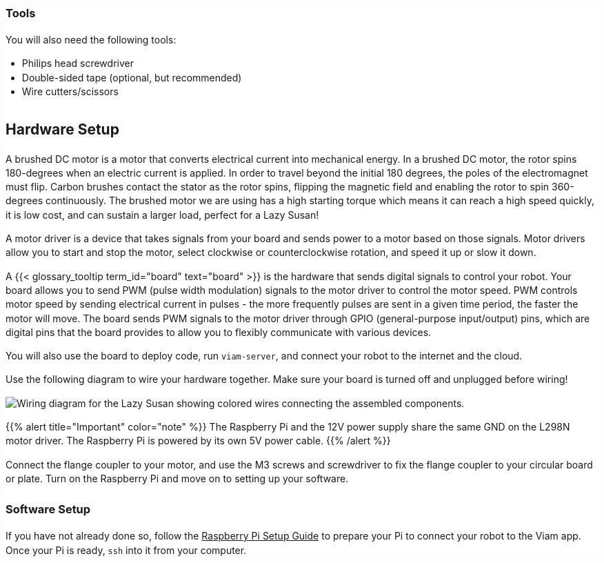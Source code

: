 ### Tools

You will also need the following tools:

- Philips head screwdriver
- Double-sided tape (optional, but recommended)
- Wire cutters/scissors

## Hardware Setup

A brushed DC motor is a motor that converts electrical current into mechanical energy.
In a brushed DC motor, the rotor spins 180-degrees when an electric current is applied.
In order to travel beyond the initial 180 degrees, the poles of the electromagnet must flip.
Carbon brushes contact the stator as the rotor spins, flipping the magnetic field and enabling the rotor to spin 360-degrees continuously.
The brushed motor we are using has a high starting torque which means it can reach a high speed quickly, it is low cost, and can sustain a larger load, perfect for a Lazy Susan!

A motor driver is a device that takes signals from your board and sends power to a motor based on those signals.
Motor drivers allow you to start and stop the motor, select clockwise or counterclockwise rotation, and speed it up or slow it down.

A {{< glossary_tooltip term_id="board" text="board" >}} is the hardware that sends digital signals to control your robot.
Your board allows you to send PWM (pulse width modulation) signals to the motor driver to control the motor speed.
PWM controls motor speed by sending electrical current in pulses - the more frequently pulses are sent in a given time period, the faster the motor will move.
The board sends PWM signals to the motor driver through GPIO (general-purpose input/output) pins, which are digital pins that the board provides to allow you to flexibly communicate with various devices.

You will also use the board to deploy code, run `viam-server`, and connect your robot to the internet and the cloud.

Use the following diagram to wire your hardware together.
Make sure your board is turned off and unplugged before wiring!

![Wiring diagram for the Lazy Susan showing colored wires connecting the assembled components.](/tutorials/lazy-susan/wiring-diagram.png)

{{% alert title="Important" color="note" %}}
The Raspberry Pi and the 12V power supply share the same GND on the L298N motor driver.
The Raspberry Pi is powered by its own 5V power cable.
{{% /alert %}}

Connect the flange coupler to your motor, and use the M3 screws and screwdriver to fix the flange coupler to your circular board or plate.
Turn on the Raspberry Pi and move on to setting up your software.

### Software Setup

If you have not already done so, follow the [Raspberry Pi Setup Guide](/get-started/installation/prepare/rpi-setup/) to prepare your Pi to connect your robot to the Viam app.
Once your Pi is ready, `ssh` into it from your computer.
